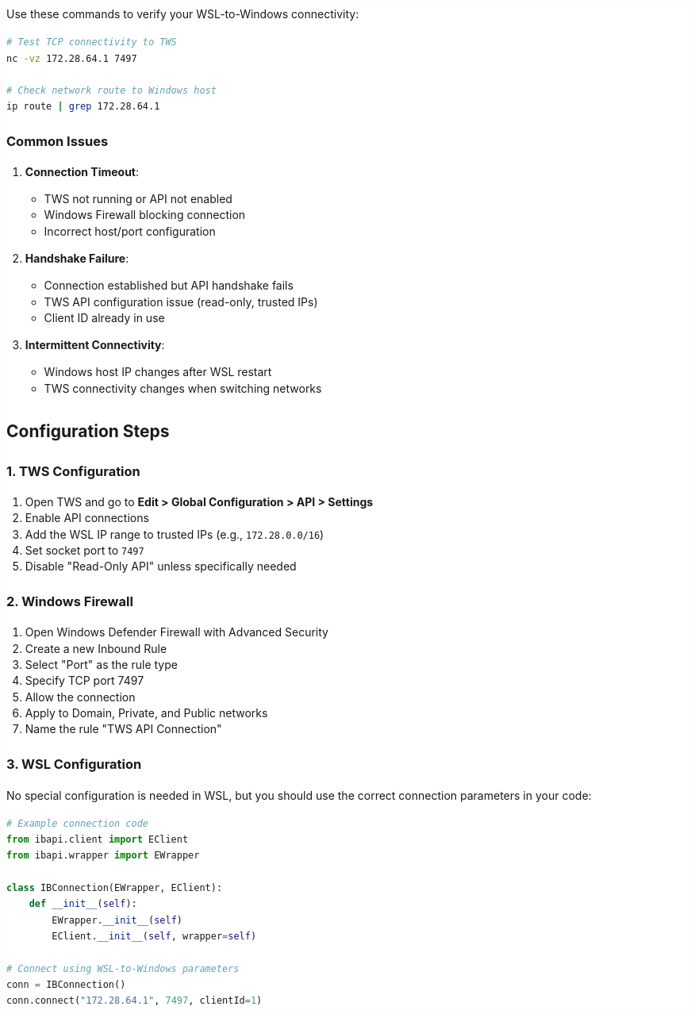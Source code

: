 Use these commands to verify your WSL-to-Windows connectivity:

```bash
# Test TCP connectivity to TWS
nc -vz 172.28.64.1 7497

# Check network route to Windows host
ip route | grep 172.28.64.1
```

### Common Issues

1. **Connection Timeout**:
   - TWS not running or API not enabled
   - Windows Firewall blocking connection
   - Incorrect host/port configuration

2. **Handshake Failure**:
   - Connection established but API handshake fails
   - TWS API configuration issue (read-only, trusted IPs)
   - Client ID already in use

3. **Intermittent Connectivity**:
   - Windows host IP changes after WSL restart
   - TWS connectivity changes when switching networks

## Configuration Steps

### 1. TWS Configuration

1. Open TWS and go to **Edit > Global Configuration > API > Settings**
2. Enable API connections
3. Add the WSL IP range to trusted IPs (e.g., `172.28.0.0/16`)
4. Set socket port to `7497`
5. Disable "Read-Only API" unless specifically needed

### 2. Windows Firewall

1. Open Windows Defender Firewall with Advanced Security
2. Create a new Inbound Rule
3. Select "Port" as the rule type
4. Specify TCP port 7497
5. Allow the connection
6. Apply to Domain, Private, and Public networks
7. Name the rule "TWS API Connection"

### 3. WSL Configuration

No special configuration is needed in WSL, but you should use the correct connection parameters in your code:

```python
# Example connection code
from ibapi.client import EClient
from ibapi.wrapper import EWrapper

class IBConnection(EWrapper, EClient):
    def __init__(self):
        EWrapper.__init__(self)
        EClient.__init__(self, wrapper=self)

# Connect using WSL-to-Windows parameters
conn = IBConnection()
conn.connect("172.28.64.1", 7497, clientId=1)
```
